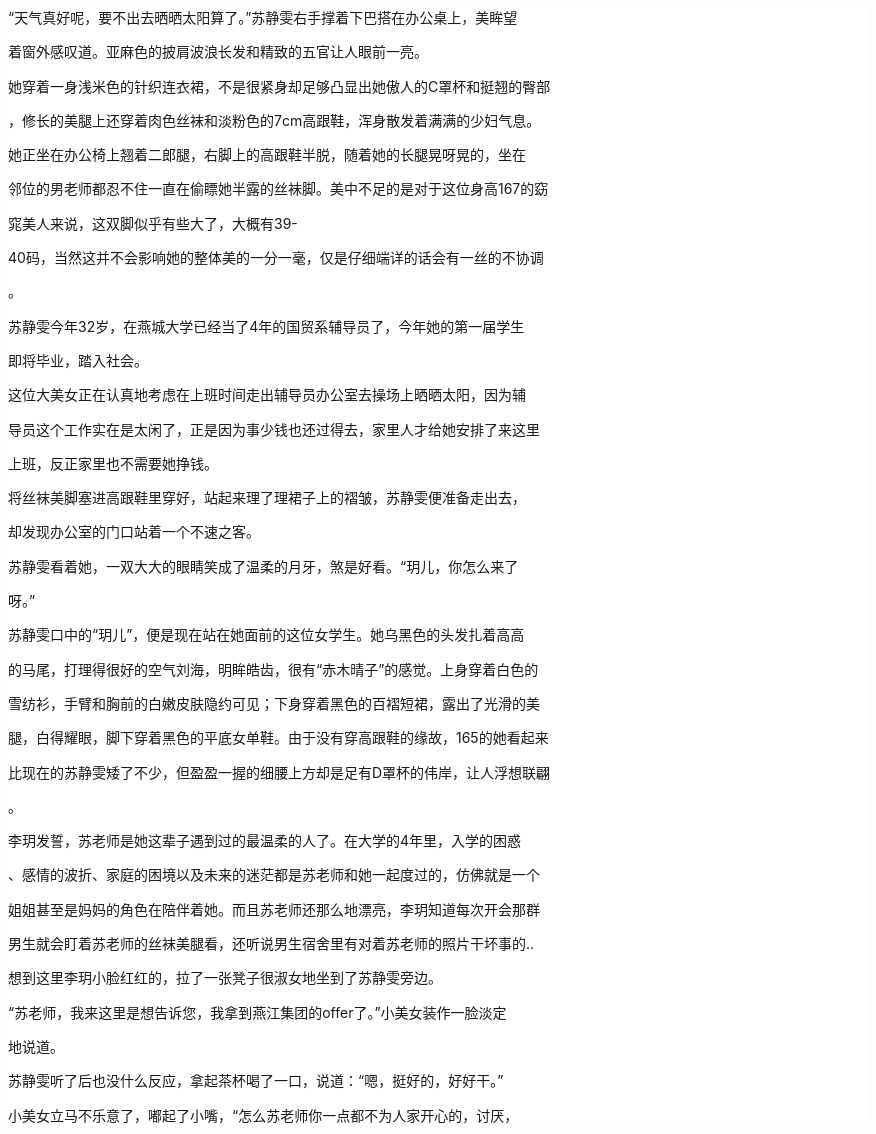 “天气真好呢，要不出去晒晒太阳算了。”苏静雯右手撑着下巴搭在办公桌上，美眸望

着窗外感叹道。亚麻色的披肩波浪长发和精致的五官让人眼前一亮。

她穿着一身浅米色的针织连衣裙，不是很紧身却足够凸显出她傲人的C罩杯和挺翘的臀部

，修长的美腿上还穿着肉色丝袜和淡粉色的7cm高跟鞋，浑身散发着满满的少妇气息。

她正坐在办公椅上翘着二郎腿，右脚上的高跟鞋半脱，随着她的长腿晃呀晃的，坐在

邻位的男老师都忍不住一直在偷瞟她半露的丝袜脚。美中不足的是对于这位身高167的窈

窕美人来说，这双脚似乎有些大了，大概有39-

40码，当然这并不会影响她的整体美的一分一毫，仅是仔细端详的话会有一丝的不协调

。

苏静雯今年32岁，在燕城大学已经当了4年的国贸系辅导员了，今年她的第一届学生

即将毕业，踏入社会。

这位大美女正在认真地考虑在上班时间走出辅导员办公室去操场上晒晒太阳，因为辅

导员这个工作实在是太闲了，正是因为事少钱也还过得去，家里人才给她安排了来这里

上班，反正家里也不需要她挣钱。

将丝袜美脚塞进高跟鞋里穿好，站起来理了理裙子上的褶皱，苏静雯便准备走出去，

却发现办公室的门口站着一个不速之客。

苏静雯看着她，一双大大的眼睛笑成了温柔的月牙，煞是好看。“玥儿，你怎么来了

呀。”

苏静雯口中的“玥儿”，便是现在站在她面前的这位女学生。她乌黑色的头发扎着高高

的马尾，打理得很好的空气刘海，明眸皓齿，很有“赤木晴子”的感觉。上身穿着白色的

雪纺衫，手臂和胸前的白嫩皮肤隐约可见；下身穿着黑色的百褶短裙，露出了光滑的美

腿，白得耀眼，脚下穿着黑色的平底女单鞋。由于没有穿高跟鞋的缘故，165的她看起来

比现在的苏静雯矮了不少，但盈盈一握的细腰上方却是足有D罩杯的伟岸，让人浮想联翩

。

李玥发誓，苏老师是她这辈子遇到过的最温柔的人了。在大学的4年里，入学的困惑

、感情的波折、家庭的困境以及未来的迷茫都是苏老师和她一起度过的，仿佛就是一个

姐姐甚至是妈妈的角色在陪伴着她。而且苏老师还那么地漂亮，李玥知道每次开会那群

男生就会盯着苏老师的丝袜美腿看，还听说男生宿舍里有对着苏老师的照片干坏事的..

想到这里李玥小脸红红的，拉了一张凳子很淑女地坐到了苏静雯旁边。

“苏老师，我来这里是想告诉您，我拿到燕江集团的offer了。”小美女装作一脸淡定

地说道。

苏静雯听了后也没什么反应，拿起茶杯喝了一口，说道：“嗯，挺好的，好好干。”

小美女立马不乐意了，嘟起了小嘴，“怎么苏老师你一点都不为人家开心的，讨厌，
